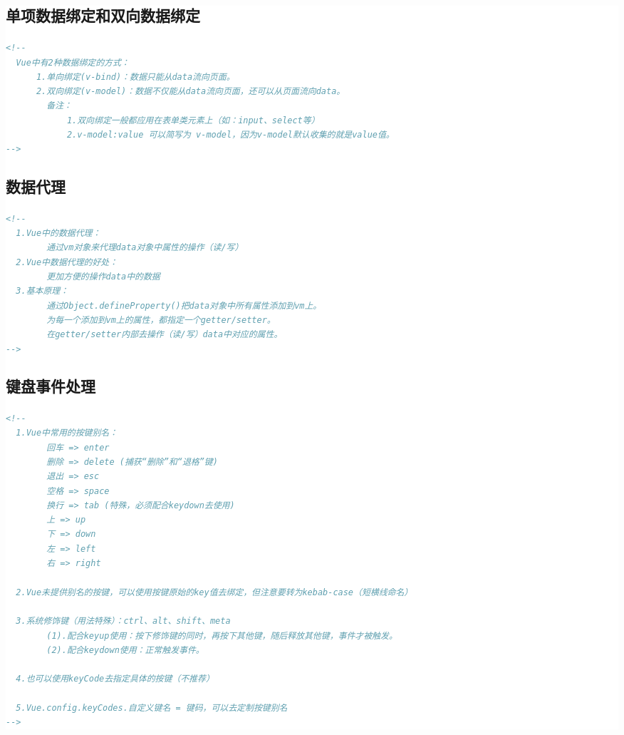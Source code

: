 ## 单项数据绑定和双向数据绑定

```html
<!-- 
  Vue中有2种数据绑定的方式：
      1.单向绑定(v-bind)：数据只能从data流向页面。
      2.双向绑定(v-model)：数据不仅能从data流向页面，还可以从页面流向data。
        备注：
            1.双向绑定一般都应用在表单类元素上（如：input、select等）
            2.v-model:value 可以简写为 v-model，因为v-model默认收集的就是value值。
-->
```

## 数据代理

```html
<!-- 
  1.Vue中的数据代理：
        通过vm对象来代理data对象中属性的操作（读/写）
  2.Vue中数据代理的好处：
        更加方便的操作data中的数据
  3.基本原理：
        通过Object.defineProperty()把data对象中所有属性添加到vm上。
        为每一个添加到vm上的属性，都指定一个getter/setter。
        在getter/setter内部去操作（读/写）data中对应的属性。
-->
```

## 键盘事件处理

```html
<!-- 
  1.Vue中常用的按键别名：
        回车 => enter
        删除 => delete (捕获“删除”和“退格”键)
        退出 => esc
        空格 => space
        换行 => tab (特殊，必须配合keydown去使用)
        上 => up
        下 => down
        左 => left
        右 => right

  2.Vue未提供别名的按键，可以使用按键原始的key值去绑定，但注意要转为kebab-case（短横线命名）

  3.系统修饰键（用法特殊）：ctrl、alt、shift、meta
        (1).配合keyup使用：按下修饰键的同时，再按下其他键，随后释放其他键，事件才被触发。
        (2).配合keydown使用：正常触发事件。

  4.也可以使用keyCode去指定具体的按键（不推荐）

  5.Vue.config.keyCodes.自定义键名 = 键码，可以去定制按键别名
-->
```

